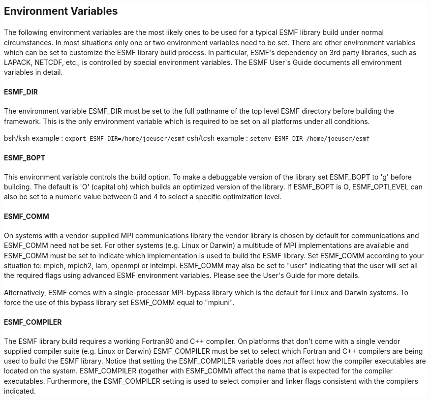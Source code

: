 
## Environment Variables

The following environment variables are the most likely ones to be used
for a typical ESMF library build under normal circumstances. In most
situations only one or two environment variables need to be set. There are
other environment variables which can be set to customize the ESMF library
build process. In particular, ESMF's dependency on 3rd party libraries, such as
LAPACK, NETCDF, etc., is controlled by special environment variables. The ESMF
User's Guide documents all environment variables in detail. 

#### ESMF_DIR

The environment variable ESMF_DIR must be set to the full pathname of the 
top level ESMF directory before building the framework. This is the only 
environment variable which is required to be set on all platforms under 
all conditions.

bsh/ksh example  :  `export ESMF_DIR=/home/joeuser/esmf`
csh/tcsh example :  `setenv ESMF_DIR /home/joeuser/esmf`

#### ESMF_BOPT

This environment variable controls the build option. To make a debuggable
version of the library set ESMF_BOPT to 'g' before building. The default is 'O'
(capital oh) which builds an optimized version of the library. If ESMF_BOPT is
O, ESMF_OPTLEVEL can also be set to a numeric value between 0 and 4 to select a
specific optimization level.

#### ESMF_COMM

On systems with a vendor-supplied MPI communications library the vendor library 
is chosen by default for communications and ESMF_COMM need not be set. For other
systems (e.g. Linux or Darwin) a multitude of MPI implementations are available
and ESMF_COMM must be set to indicate which implementation is used to build
the ESMF library. Set ESMF_COMM according to your situation to: mpich, mpich2,
lam, openmpi or intelmpi. ESMF_COMM may also be set to "user" indicating that
the user will set all the required flags using advanced ESMF environment
variables. Please see the User's Guide for more details.

Alternatively, ESMF comes with a single-processor MPI-bypass library which is
the default for Linux and Darwin systems. To force the use of this bypass
library set ESMF_COMM equal to "mpiuni".

#### ESMF_COMPILER

The ESMF library build requires a working Fortran90 and C++ compiler. On 
platforms that don't come with a single vendor supplied compiler suite
(e.g. Linux or Darwin) ESMF_COMPILER must be set to select which Fortran and
C++ compilers are being used to build the ESMF library. Notice that setting the
ESMF_COMPILER variable does _not_ affect how the compiler executables are
located on the system. ESMF_COMPILER (together with ESMF_COMM) affect the
name that is expected for the compiler executables. Furthermore, the 
ESMF_COMPILER setting is used to select compiler and linker flags consistent
with the compilers indicated.
